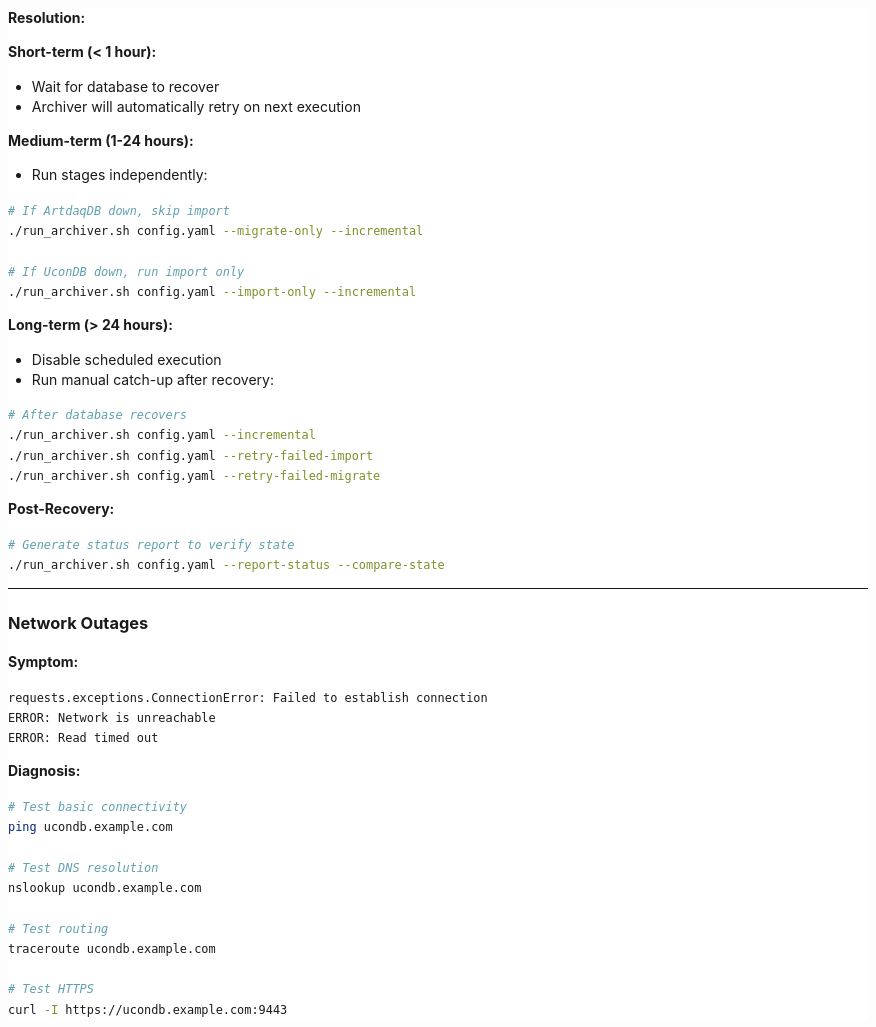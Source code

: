 **Resolution:**

**Short-term (< 1 hour):**
- Wait for database to recover
- Archiver will automatically retry on next execution

**Medium-term (1-24 hours):**
- Run stages independently:
```bash
# If ArtdaqDB down, skip import
./run_archiver.sh config.yaml --migrate-only --incremental

# If UconDB down, run import only
./run_archiver.sh config.yaml --import-only --incremental
```

**Long-term (> 24 hours):**
- Disable scheduled execution
- Run manual catch-up after recovery:
```bash
# After database recovers
./run_archiver.sh config.yaml --incremental
./run_archiver.sh config.yaml --retry-failed-import
./run_archiver.sh config.yaml --retry-failed-migrate
```

**Post-Recovery:**
```bash
# Generate status report to verify state
./run_archiver.sh config.yaml --report-status --compare-state
```

---

### Network Outages

**Symptom:**
```
requests.exceptions.ConnectionError: Failed to establish connection
ERROR: Network is unreachable
ERROR: Read timed out
```

**Diagnosis:**
```bash
# Test basic connectivity
ping ucondb.example.com

# Test DNS resolution
nslookup ucondb.example.com

# Test routing
traceroute ucondb.example.com

# Test HTTPS
curl -I https://ucondb.example.com:9443
```
